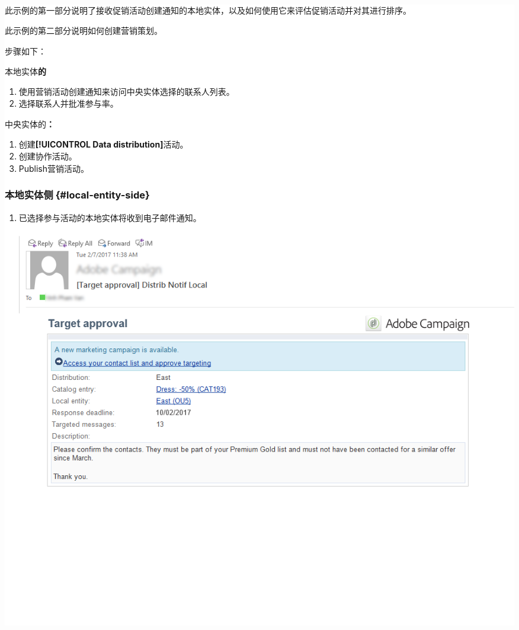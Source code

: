 此示例的第一部分说明了接收促销活动创建通知的本地实体，以及如何使用它来评估促销活动并对其进行排序。

此示例的第二部分说明如何创建营销策划。

步骤如下：

本地实体&#x200B;**的**

1. 使用营销活动创建通知来访问中央实体选择的联系人列表。
1. 选择联系人并批准参与率。

中央实体的&#x200B;**：**

1. 创建&#x200B;**[!UICONTROL Data distribution]**&#x200B;活动。
1. 创建协作活动。
1. Publish营销活动。

### 本地实体侧 {#local-entity-side}

1. 已选择参与活动的本地实体将收到电子邮件通知。

   ![](assets/mkg_dist_use_case_target_valid8.png)
